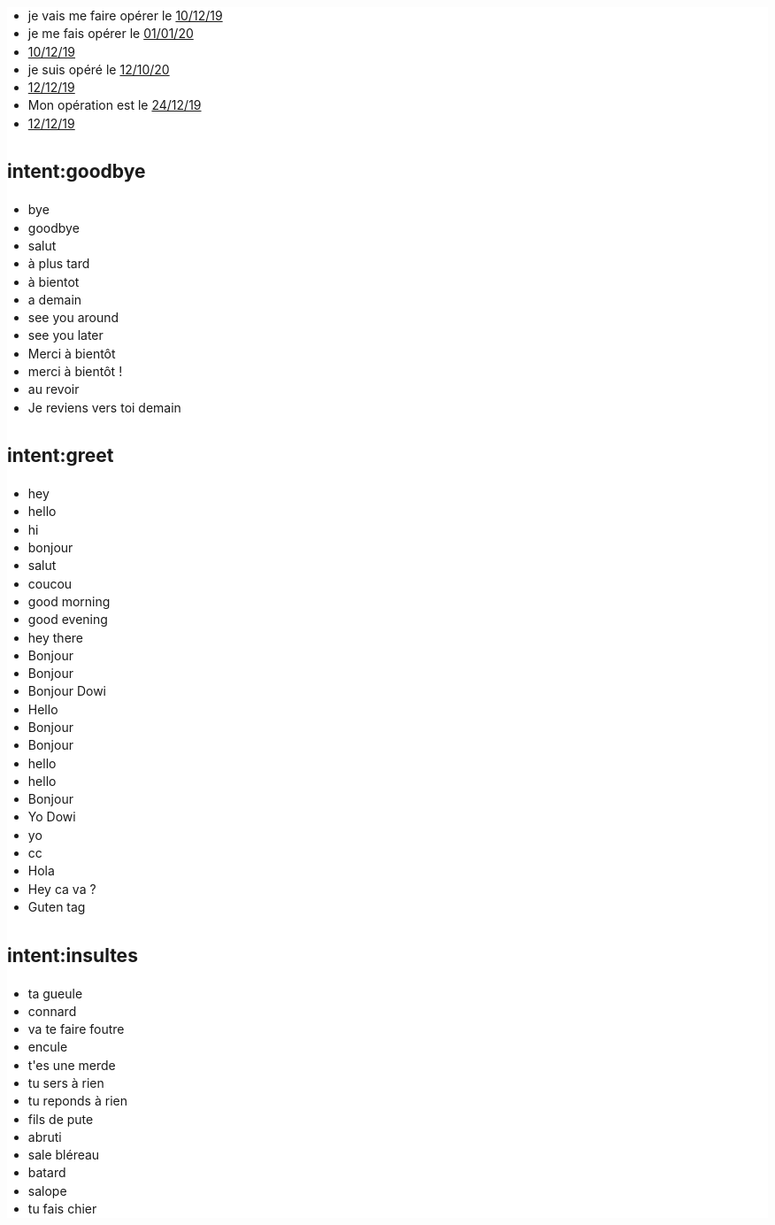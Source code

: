 - je vais me faire opérer le [10/12/19](date)
- je me fais opérer le [01/01/20](date)
- [10/12/19](date)
- je suis opéré le [12/10/20](date)
- [12/12/19](date)
- Mon opération est le [24/12/19](date)
- [12/12/19](date)

## intent:goodbye
- bye
- goodbye
- salut
- à plus tard
- à bientot
- a demain
- see you around
- see you later
- Merci à bientôt
- merci à bientôt !
- au revoir
- Je reviens vers toi demain

## intent:greet
- hey
- hello
- hi
- bonjour
- salut
- coucou
- good morning
- good evening
- hey there
- Bonjour
- Bonjour
- Bonjour Dowi
- Hello
- Bonjour
- Bonjour
- hello
- hello
- Bonjour
- Yo Dowi
- yo
- cc
- Hola
- Hey ca va ?
- Guten tag

## intent:insultes
- ta gueule
- connard
- va te faire foutre
- encule
- t'es une merde
- tu sers à rien
- tu reponds à rien
- fils de pute
- abruti
- sale bléreau
- batard
- salope
- tu fais chier